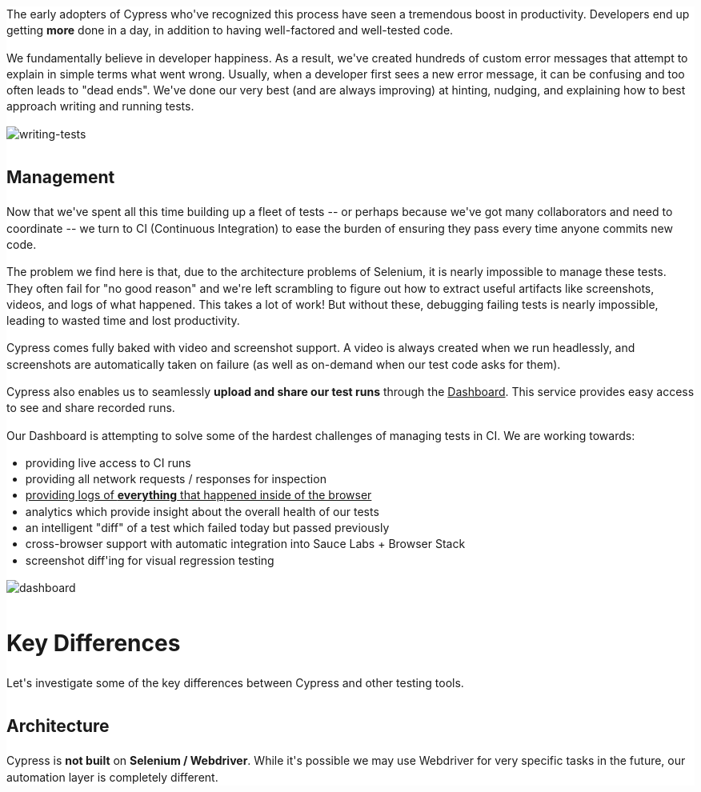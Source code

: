 The early adopters of Cypress who've recognized this process have seen a tremendous boost in productivity. Developers end up getting **more** done in a day, in addition to having well-factored and well-tested code.

We fundamentally believe in developer happiness. As a result, we've created hundreds of custom error messages that attempt to explain in simple terms what went wrong. Usually, when a developer first sees a new error message, it can be confusing and too often leads to "dead ends". We've done our very best (and are always improving) at hinting, nudging, and explaining how to best approach writing and running tests.

![writing-tests](https://cloud.githubusercontent.com/assets/1268976/23642090/4b1decee-02c6-11e7-8c5c-ac6a0842ae9b.gif)

## Management

Now that we've spent all this time building up a fleet of tests -- or perhaps because we've got many collaborators and need to coordinate -- we turn to CI (Continuous Integration) to ease the burden of ensuring they pass every time anyone commits new code.

The problem we find here is that, due to the architecture problems of Selenium, it is nearly impossible to manage these tests. They often fail for "no good reason" and we're left scrambling to figure out how to extract useful artifacts like screenshots, videos, and logs of what happened. This takes a lot of work! But without these, debugging failing tests is nearly impossible, leading to wasted time and lost productivity.

Cypress comes fully baked with video and screenshot support. A video is always created when we run headlessly, and screenshots are automatically taken on failure (as well as on-demand when our test code asks for them).

Cypress also enables us to seamlessly **upload and share our test runs** through the [Dashboard](https://on.cypress.io/dashboard). This service provides easy access to see and share recorded runs.

Our Dashboard is attempting to solve some of the hardest challenges of managing tests in CI. We are working towards:

- providing live access to CI runs
- providing all network requests / responses for inspection
- [providing logs of **everything** that happened inside of the browser](https://github.com/cypress-io/cypress/issues/448)
- analytics which provide insight about the overall health of our tests
- an intelligent "diff" of a test which failed today but passed previously
- cross-browser support with automatic integration into Sauce Labs + Browser Stack
- screenshot diff'ing for visual regression testing

![dashboard](https://cloud.githubusercontent.com/assets/1268976/23642018/0a8c46c6-02c6-11e7-82b5-2c1690b7dbf3.gif)

# Key Differences

Let's investigate some of the key differences between Cypress and other testing tools.

## Architecture

Cypress is **not built** on **Selenium / Webdriver**. While it's possible we may use Webdriver for very specific tasks in the future, our automation layer is completely different.
